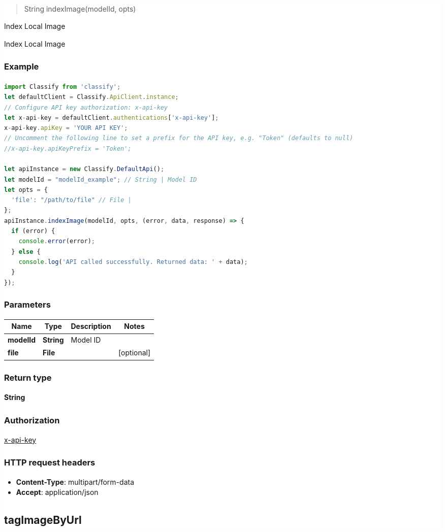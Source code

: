 > String indexImage(modelId, opts)

Index Local Image

Index Local Image

### Example

```javascript
import Classify from 'classify';
let defaultClient = Classify.ApiClient.instance;
// Configure API key authorization: x-api-key
let x-api-key = defaultClient.authentications['x-api-key'];
x-api-key.apiKey = 'YOUR API KEY';
// Uncomment the following line to set a prefix for the API key, e.g. "Token" (defaults to null)
//x-api-key.apiKeyPrefix = 'Token';

let apiInstance = new Classify.DefaultApi();
let modelId = "modelId_example"; // String | Model ID
let opts = {
  'file': "/path/to/file" // File | 
};
apiInstance.indexImage(modelId, opts, (error, data, response) => {
  if (error) {
    console.error(error);
  } else {
    console.log('API called successfully. Returned data: ' + data);
  }
});
```

### Parameters


Name | Type | Description  | Notes
------------- | ------------- | ------------- | -------------
 **modelId** | **String**| Model ID | 
 **file** | **File**|  | [optional] 

### Return type

**String**

### Authorization

[x-api-key](../README.md#x-api-key)

### HTTP request headers

- **Content-Type**: multipart/form-data
- **Accept**: application/json


## tagImageByUrl
